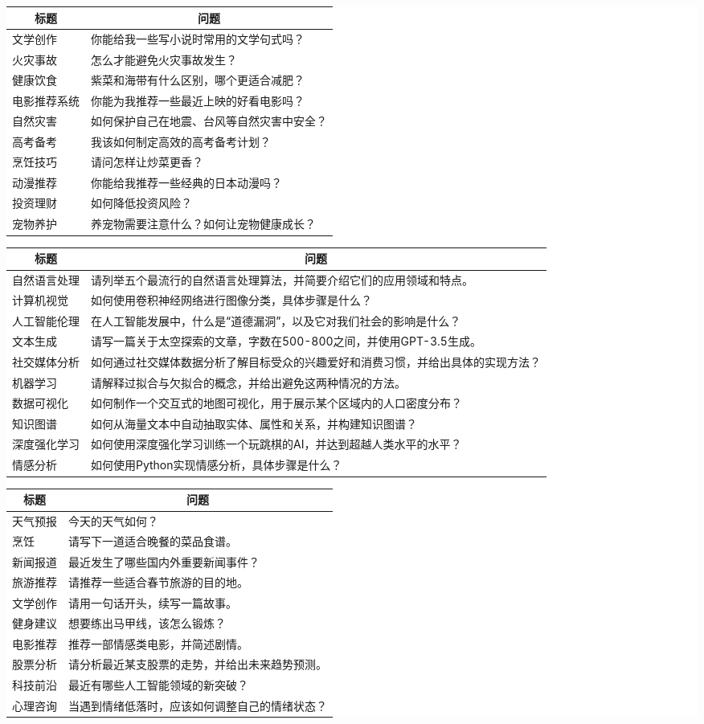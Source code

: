 | 标题 | 问题 |
| --- | --- |
| 文学创作 | 你能给我一些写小说时常用的文学句式吗？ |
| 火灾事故 | 怎么才能避免火灾事故发生？ |
| 健康饮食 | 紫菜和海带有什么区别，哪个更适合减肥？ |
| 电影推荐系统 | 你能为我推荐一些最近上映的好看电影吗？ |
| 自然灾害 | 如何保护自己在地震、台风等自然灾害中安全？ |
| 高考备考 | 我该如何制定高效的高考备考计划？ |
| 烹饪技巧 | 请问怎样让炒菜更香？ |
| 动漫推荐 | 你能给我推荐一些经典的日本动漫吗？ |
| 投资理财 | 如何降低投资风险？ |
| 宠物养护 | 养宠物需要注意什么？如何让宠物健康成长？ |

|标题|问题|
|---|---|
|自然语言处理|请列举五个最流行的自然语言处理算法，并简要介绍它们的应用领域和特点。|
|计算机视觉|如何使用卷积神经网络进行图像分类，具体步骤是什么？|
|人工智能伦理|在人工智能发展中，什么是“道德漏洞”，以及它对我们社会的影响是什么？|
|文本生成|请写一篇关于太空探索的文章，字数在500-800之间，并使用GPT-3.5生成。|
|社交媒体分析|如何通过社交媒体数据分析了解目标受众的兴趣爱好和消费习惯，并给出具体的实现方法？|
|机器学习|请解释过拟合与欠拟合的概念，并给出避免这两种情况的方法。|
|数据可视化|如何制作一个交互式的地图可视化，用于展示某个区域内的人口密度分布？|
|知识图谱|如何从海量文本中自动抽取实体、属性和关系，并构建知识图谱？|
|深度强化学习|如何使用深度强化学习训练一个玩跳棋的AI，并达到超越人类水平的水平？|
|情感分析|如何使用Python实现情感分析，具体步骤是什么？|

|标题|问题|
|----|----|
|天气预报|今天的天气如何？|
|烹饪|请写下一道适合晚餐的菜品食谱。|
|新闻报道|最近发生了哪些国内外重要新闻事件？|
|旅游推荐|请推荐一些适合春节旅游的目的地。|
|文学创作|请用一句话开头，续写一篇故事。|
|健身建议|想要练出马甲线，该怎么锻炼？|
|电影推荐|推荐一部情感类电影，并简述剧情。|
|股票分析|请分析最近某支股票的走势，并给出未来趋势预测。|
|科技前沿|最近有哪些人工智能领域的新突破？|
|心理咨询|当遇到情绪低落时，应该如何调整自己的情绪状态？|
